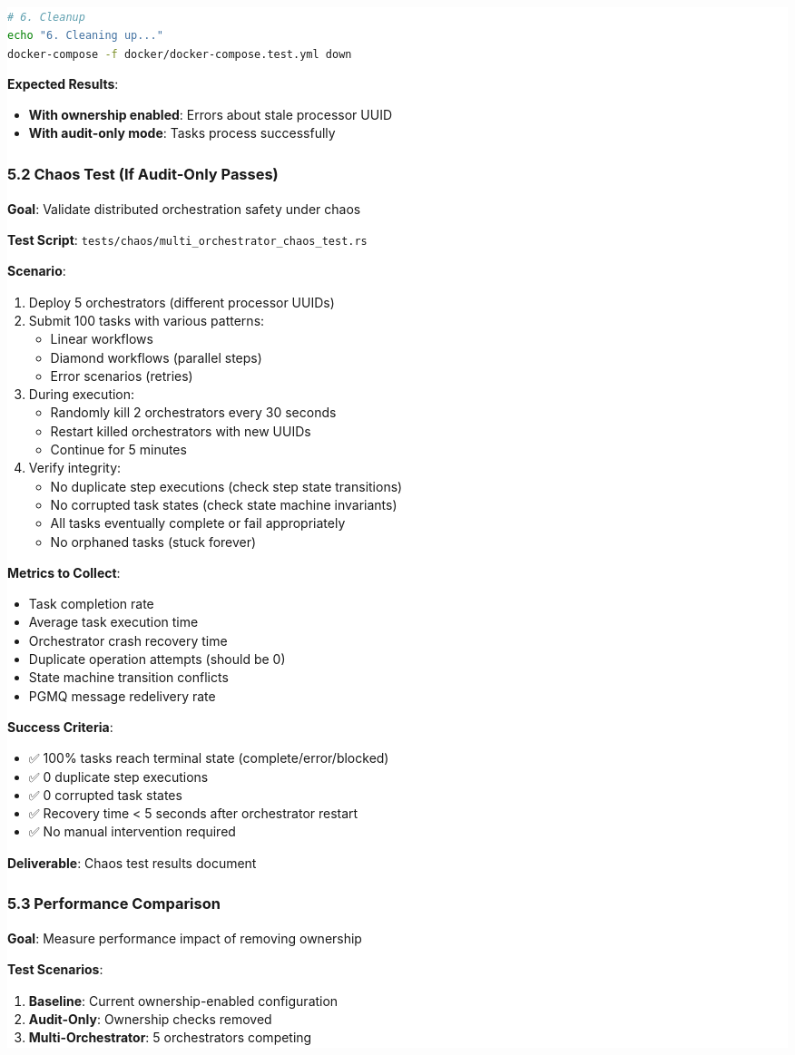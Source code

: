 ```bash
# 6. Cleanup
echo "6. Cleaning up..."
docker-compose -f docker/docker-compose.test.yml down
```

**Expected Results**:
- **With ownership enabled**: Errors about stale processor UUID
- **With audit-only mode**: Tasks process successfully

### 5.2 Chaos Test (If Audit-Only Passes)

**Goal**: Validate distributed orchestration safety under chaos

**Test Script**: `tests/chaos/multi_orchestrator_chaos_test.rs`

**Scenario**:
1. Deploy 5 orchestrators (different processor UUIDs)
2. Submit 100 tasks with various patterns:
   - Linear workflows
   - Diamond workflows (parallel steps)
   - Error scenarios (retries)
3. During execution:
   - Randomly kill 2 orchestrators every 30 seconds
   - Restart killed orchestrators with new UUIDs
   - Continue for 5 minutes
4. Verify integrity:
   - No duplicate step executions (check step state transitions)
   - No corrupted task states (check state machine invariants)
   - All tasks eventually complete or fail appropriately
   - No orphaned tasks (stuck forever)

**Metrics to Collect**:
- Task completion rate
- Average task execution time
- Orchestrator crash recovery time
- Duplicate operation attempts (should be 0)
- State machine transition conflicts
- PGMQ message redelivery rate

**Success Criteria**:
- ✅ 100% tasks reach terminal state (complete/error/blocked)
- ✅ 0 duplicate step executions
- ✅ 0 corrupted task states
- ✅ Recovery time < 5 seconds after orchestrator restart
- ✅ No manual intervention required

**Deliverable**: Chaos test results document

### 5.3 Performance Comparison

**Goal**: Measure performance impact of removing ownership

**Test Scenarios**:
1. **Baseline**: Current ownership-enabled configuration
2. **Audit-Only**: Ownership checks removed
3. **Multi-Orchestrator**: 5 orchestrators competing
